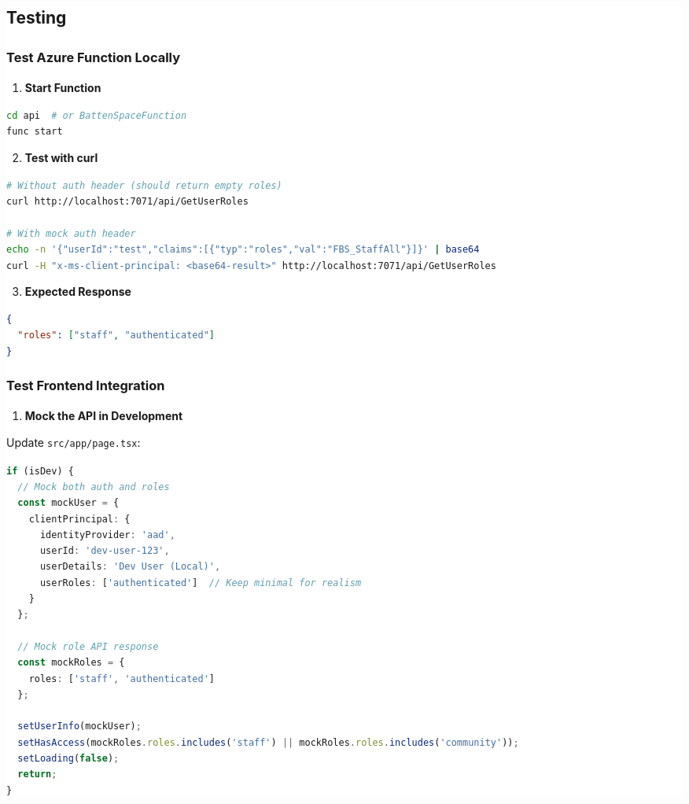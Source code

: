 ## Testing

### Test Azure Function Locally

1. **Start Function**
```bash
cd api  # or BattenSpaceFunction
func start
```

2. **Test with curl**
```bash
# Without auth header (should return empty roles)
curl http://localhost:7071/api/GetUserRoles

# With mock auth header
echo -n '{"userId":"test","claims":[{"typ":"roles","val":"FBS_StaffAll"}]}' | base64
curl -H "x-ms-client-principal: <base64-result>" http://localhost:7071/api/GetUserRoles
```

3. **Expected Response**
```json
{
  "roles": ["staff", "authenticated"]
}
```

### Test Frontend Integration

1. **Mock the API in Development**

Update `src/app/page.tsx`:
```typescript
if (isDev) {
  // Mock both auth and roles
  const mockUser = {
    clientPrincipal: {
      identityProvider: 'aad',
      userId: 'dev-user-123',
      userDetails: 'Dev User (Local)',
      userRoles: ['authenticated']  // Keep minimal for realism
    }
  };

  // Mock role API response
  const mockRoles = {
    roles: ['staff', 'authenticated']
  };

  setUserInfo(mockUser);
  setHasAccess(mockRoles.roles.includes('staff') || mockRoles.roles.includes('community'));
  setLoading(false);
  return;
}
```
